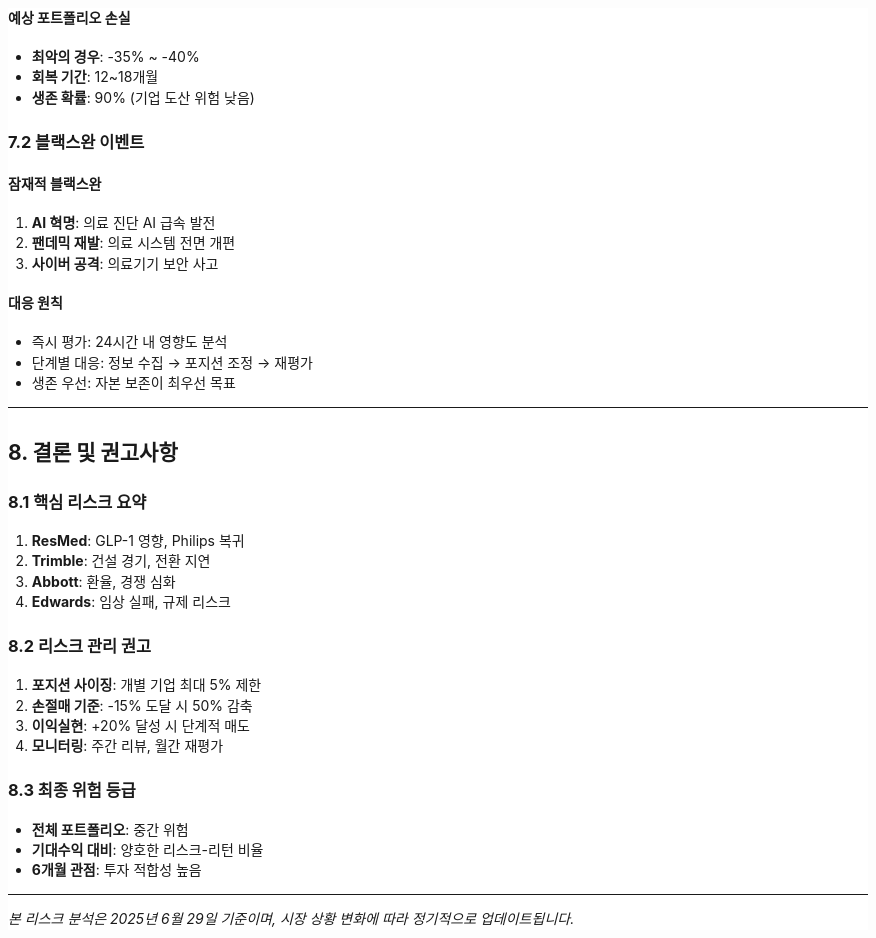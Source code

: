 #### 예상 포트폴리오 손실
- **최악의 경우**: -35% ~ -40%
- **회복 기간**: 12~18개월
- **생존 확률**: 90% (기업 도산 위험 낮음)

### 7.2 블랙스완 이벤트

#### 잠재적 블랙스완
1. **AI 혁명**: 의료 진단 AI 급속 발전
2. **팬데믹 재발**: 의료 시스템 전면 개편
3. **사이버 공격**: 의료기기 보안 사고

#### 대응 원칙
- 즉시 평가: 24시간 내 영향도 분석
- 단계별 대응: 정보 수집 → 포지션 조정 → 재평가
- 생존 우선: 자본 보존이 최우선 목표

---

## 8. 결론 및 권고사항

### 8.1 핵심 리스크 요약
1. **ResMed**: GLP-1 영향, Philips 복귀
2. **Trimble**: 건설 경기, 전환 지연
3. **Abbott**: 환율, 경쟁 심화
4. **Edwards**: 임상 실패, 규제 리스크

### 8.2 리스크 관리 권고
1. **포지션 사이징**: 개별 기업 최대 5% 제한
2. **손절매 기준**: -15% 도달 시 50% 감축
3. **이익실현**: +20% 달성 시 단계적 매도
4. **모니터링**: 주간 리뷰, 월간 재평가

### 8.3 최종 위험 등급
- **전체 포트폴리오**: 중간 위험
- **기대수익 대비**: 양호한 리스크-리턴 비율
- **6개월 관점**: 투자 적합성 높음

---

*본 리스크 분석은 2025년 6월 29일 기준이며, 시장 상황 변화에 따라 정기적으로 업데이트됩니다.*